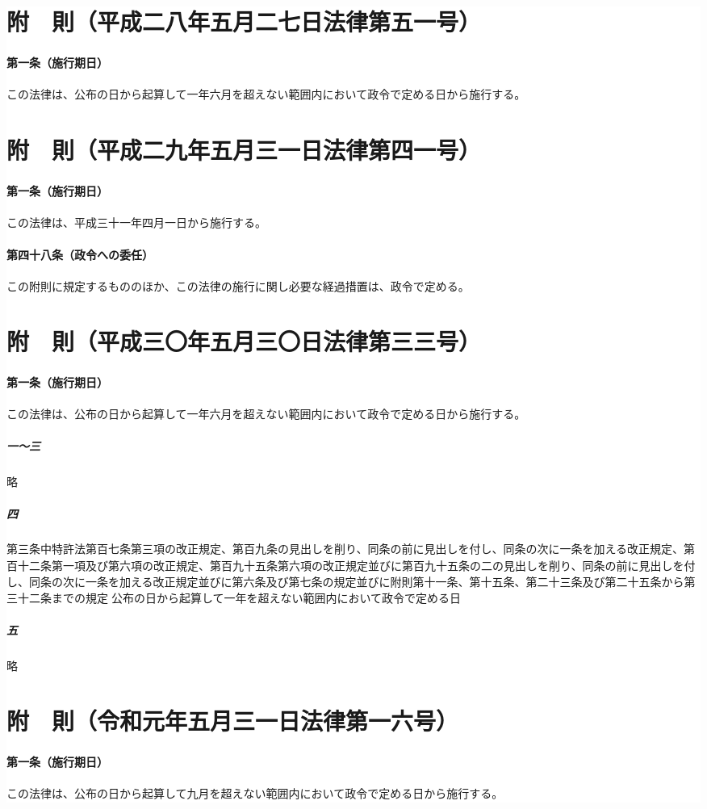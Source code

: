 # 附　則（平成二八年五月二七日法律第五一号）
#### 第一条（施行期日）
この法律は、公布の日から起算して一年六月を超えない範囲内において政令で定める日から施行する。
# 附　則（平成二九年五月三一日法律第四一号）
#### 第一条（施行期日）
この法律は、平成三十一年四月一日から施行する。
#### 第四十八条（政令への委任）
この附則に規定するもののほか、この法律の施行に関し必要な経過措置は、政令で定める。
# 附　則（平成三〇年五月三〇日法律第三三号）
#### 第一条（施行期日）
この法律は、公布の日から起算して一年六月を超えない範囲内において政令で定める日から施行する。
##### 一～三
略
##### 四
第三条中特許法第百七条第三項の改正規定、第百九条の見出しを削り、同条の前に見出しを付し、同条の次に一条を加える改正規定、第百十二条第一項及び第六項の改正規定、第百九十五条第六項の改正規定並びに第百九十五条の二の見出しを削り、同条の前に見出しを付し、同条の次に一条を加える改正規定並びに第六条及び第七条の規定並びに附則第十一条、第十五条、第二十三条及び第二十五条から第三十二条までの規定 公布の日から起算して一年を超えない範囲内において政令で定める日
##### 五
略
# 附　則（令和元年五月三一日法律第一六号）
#### 第一条（施行期日）
この法律は、公布の日から起算して九月を超えない範囲内において政令で定める日から施行する。
